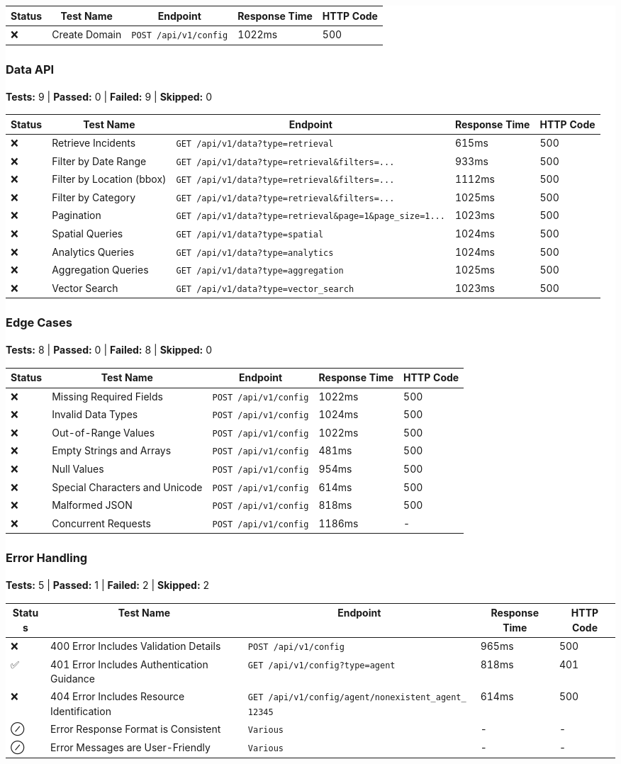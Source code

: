 | Status | Test Name | Endpoint | Response Time | HTTP Code |
|--------|-----------|----------|---------------|-----------|
| ❌ | Create Domain | `POST /api/v1/config` | 1022ms | 500 |

### Data API

**Tests:** 9 | **Passed:** 0 | **Failed:** 9 | **Skipped:** 0

| Status | Test Name | Endpoint | Response Time | HTTP Code |
|--------|-----------|----------|---------------|-----------|
| ❌ | Retrieve Incidents | `GET /api/v1/data?type=retrieval` | 615ms | 500 |
| ❌ | Filter by Date Range | `GET /api/v1/data?type=retrieval&filters=...` | 933ms | 500 |
| ❌ | Filter by Location (bbox) | `GET /api/v1/data?type=retrieval&filters=...` | 1112ms | 500 |
| ❌ | Filter by Category | `GET /api/v1/data?type=retrieval&filters=...` | 1025ms | 500 |
| ❌ | Pagination | `GET /api/v1/data?type=retrieval&page=1&page_size=1...` | 1023ms | 500 |
| ❌ | Spatial Queries | `GET /api/v1/data?type=spatial` | 1024ms | 500 |
| ❌ | Analytics Queries | `GET /api/v1/data?type=analytics` | 1024ms | 500 |
| ❌ | Aggregation Queries | `GET /api/v1/data?type=aggregation` | 1025ms | 500 |
| ❌ | Vector Search | `GET /api/v1/data?type=vector_search` | 1023ms | 500 |

### Edge Cases

**Tests:** 8 | **Passed:** 0 | **Failed:** 8 | **Skipped:** 0

| Status | Test Name | Endpoint | Response Time | HTTP Code |
|--------|-----------|----------|---------------|-----------|
| ❌ | Missing Required Fields | `POST /api/v1/config` | 1022ms | 500 |
| ❌ | Invalid Data Types | `POST /api/v1/config` | 1024ms | 500 |
| ❌ | Out-of-Range Values | `POST /api/v1/config` | 1022ms | 500 |
| ❌ | Empty Strings and Arrays | `POST /api/v1/config` | 481ms | 500 |
| ❌ | Null Values | `POST /api/v1/config` | 954ms | 500 |
| ❌ | Special Characters and Unicode | `POST /api/v1/config` | 614ms | 500 |
| ❌ | Malformed JSON | `POST /api/v1/config` | 818ms | 500 |
| ❌ | Concurrent Requests | `POST /api/v1/config` | 1186ms | - |

### Error Handling

**Tests:** 5 | **Passed:** 1 | **Failed:** 2 | **Skipped:** 2

| Status | Test Name | Endpoint | Response Time | HTTP Code |
|--------|-----------|----------|---------------|-----------|
| ❌ | 400 Error Includes Validation Details | `POST /api/v1/config` | 965ms | 500 |
| ✅ | 401 Error Includes Authentication Guidance | `GET /api/v1/config?type=agent` | 818ms | 401 |
| ❌ | 404 Error Includes Resource Identification | `GET /api/v1/config/agent/nonexistent_agent_12345` | 614ms | 500 |
| ⊘ | Error Response Format is Consistent | `Various` | - | - |
| ⊘ | Error Messages are User-Friendly | `Various` | - | - |
